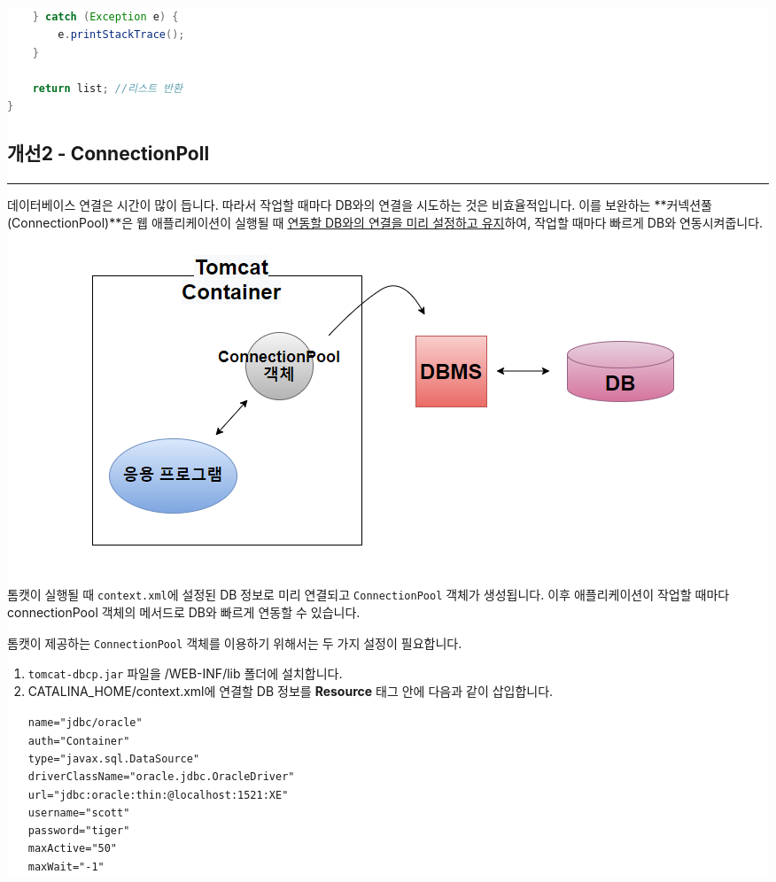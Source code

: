   ```java
      } catch (Exception e) {
          e.printStackTrace();
      }

      return list; //리스트 반환
  }
  ```

## 개선2 - ConnectionPoll

---

데이터베이스 연결은 시간이 많이 듭니다.
따라서 작업할 때마다 DB와의 연결을 시도하는 것은 비효율적입니다.
이를 보완하는 **커넥션풀(ConnectionPool)**은 웹 애플리케이션이 실행될 때 <u>연동할 DB와의 연결을 미리 설정하고 유지</u>하여, 작업할 때마다 빠르게 DB와 연동시켜줍니다.

<p style="text-align: center;"><img src="https://github.com/ITHwang/ITHwang.github.io/blob/master/_images/20210603-servlet-db-connectivity-3.png?raw=true"></p>

톰캣이 실행될 때 `context.xml`에 설정된 DB 정보로 미리 연결되고 `ConnectionPool` 객체가 생성됩니다.
이후 애플리케이션이 작업할 때마다 connectionPool 객체의 메서드로 DB와 빠르게 연동할 수 있습니다.

톰캣이 제공하는 `ConnectionPool` 객체를 이용하기 위해서는 두 가지 설정이 필요합니다.

1. `tomcat-dbcp.jar` 파일을 /WEB-INF/lib 폴더에 설치합니다.
2. CATALINA_HOME/context.xml에 연결할 DB 정보를 **Resource** 태그 안에 다음과 같이 삽입합니다.
   ```
   name="jdbc/oracle"
   auth="Container"
   type="javax.sql.DataSource"
   driverClassName="oracle.jdbc.OracleDriver"
   url="jdbc:oracle:thin:@localhost:1521:XE"
   username="scott"
   password="tiger"
   maxActive="50"
   maxWait="-1"
   ```
